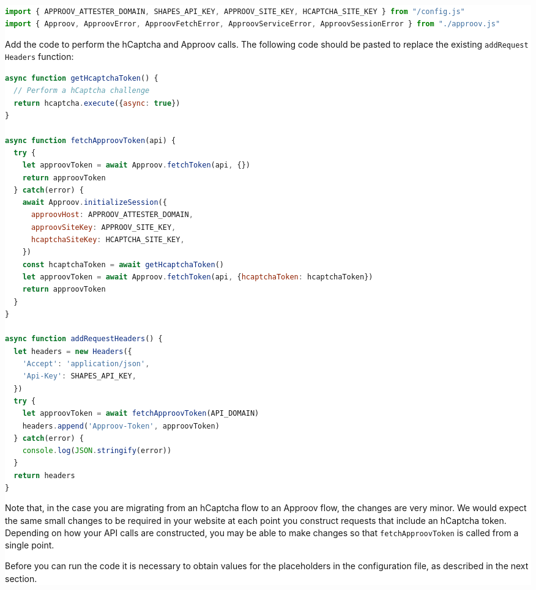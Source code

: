 ```js
import { APPROOV_ATTESTER_DOMAIN, SHAPES_API_KEY, APPROOV_SITE_KEY, HCAPTCHA_SITE_KEY } from "/config.js"
import { Approov, ApproovError, ApproovFetchError, ApproovServiceError, ApproovSessionError } from "./approov.js"
```

Add the code to perform the hCaptcha and Approov calls. The following code should be pasted to replace the existing `addRequestHeaders` function:

```js
async function getHcaptchaToken() {
  // Perform a hCaptcha challenge
  return hcaptcha.execute({async: true})
}

async function fetchApproovToken(api) {
  try {
    let approovToken = await Approov.fetchToken(api, {})
    return approovToken
  } catch(error) {
    await Approov.initializeSession({
      approovHost: APPROOV_ATTESTER_DOMAIN,
      approovSiteKey: APPROOV_SITE_KEY,
      hcaptchaSiteKey: HCAPTCHA_SITE_KEY,
    })
    const hcaptchaToken = await getHcaptchaToken()
    let approovToken = await Approov.fetchToken(api, {hcaptchaToken: hcaptchaToken})
    return approovToken
  }
}

async function addRequestHeaders() {
  let headers = new Headers({
    'Accept': 'application/json',
    'Api-Key': SHAPES_API_KEY,
  })
  try {
    let approovToken = await fetchApproovToken(API_DOMAIN)
    headers.append('Approov-Token', approovToken)
  } catch(error) {
    console.log(JSON.stringify(error))
  }
  return headers
}
```

Note that, in the case you are migrating from an hCaptcha flow to an Approov flow, the changes are very minor. We would expect the same small changes to be required in your website at each point you construct requests that include an hCaptcha token. Depending on how your API calls are constructed, you may be able to make changes so that `fetchApproovToken` is called from a single point.

Before you can run the code it is necessary to obtain values for the placeholders in the configuration file, as described in the next section.
